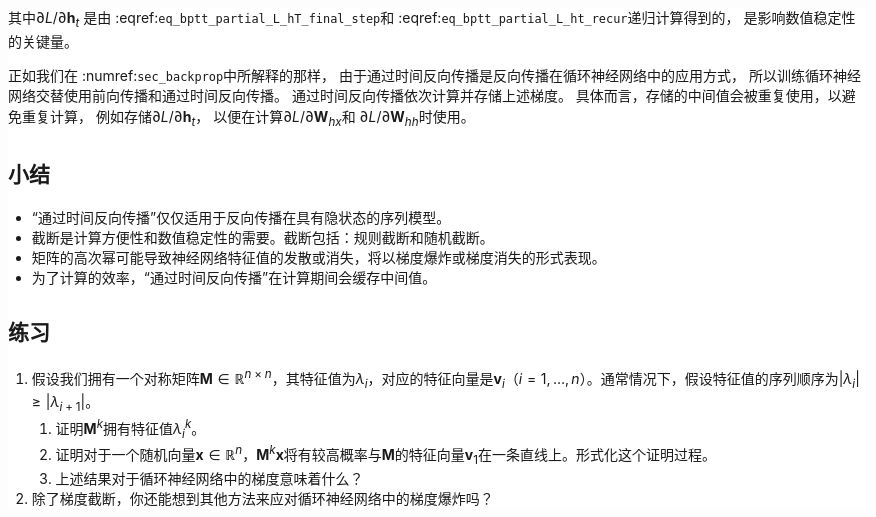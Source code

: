 其中$\partial L/\partial \mathbf{h}_t$
是由 :eqref:`eq_bptt_partial_L_hT_final_step`和
 :eqref:`eq_bptt_partial_L_ht_recur`递归计算得到的，
是影响数值稳定性的关键量。

正如我们在 :numref:`sec_backprop`中所解释的那样，
由于通过时间反向传播是反向传播在循环神经网络中的应用方式，
所以训练循环神经网络交替使用前向传播和通过时间反向传播。
通过时间反向传播依次计算并存储上述梯度。
具体而言，存储的中间值会被重复使用，以避免重复计算，
例如存储$\partial L/\partial \mathbf{h}_t$，
以便在计算$\partial L / \partial \mathbf{W}_{hx}$和
$\partial L / \partial \mathbf{W}_{hh}$时使用。

## 小结

* “通过时间反向传播”仅仅适用于反向传播在具有隐状态的序列模型。
* 截断是计算方便性和数值稳定性的需要。截断包括：规则截断和随机截断。
* 矩阵的高次幂可能导致神经网络特征值的发散或消失，将以梯度爆炸或梯度消失的形式表现。
* 为了计算的效率，“通过时间反向传播”在计算期间会缓存中间值。

## 练习

1. 假设我们拥有一个对称矩阵$\mathbf{M} \in \mathbb{R}^{n \times n}$，其特征值为$\lambda_i$，对应的特征向量是$\mathbf{v}_i$（$i = 1, \ldots, n$）。通常情况下，假设特征值的序列顺序为$|\lambda_i| \geq |\lambda_{i+1}|$。
   1. 证明$\mathbf{M}^k$拥有特征值$\lambda_i^k$。
   1. 证明对于一个随机向量$\mathbf{x} \in \mathbb{R}^n$，$\mathbf{M}^k \mathbf{x}$将有较高概率与$\mathbf{M}$的特征向量$\mathbf{v}_1$在一条直线上。形式化这个证明过程。
   1. 上述结果对于循环神经网络中的梯度意味着什么？
1. 除了梯度截断，你还能想到其他方法来应对循环神经网络中的梯度爆炸吗？



